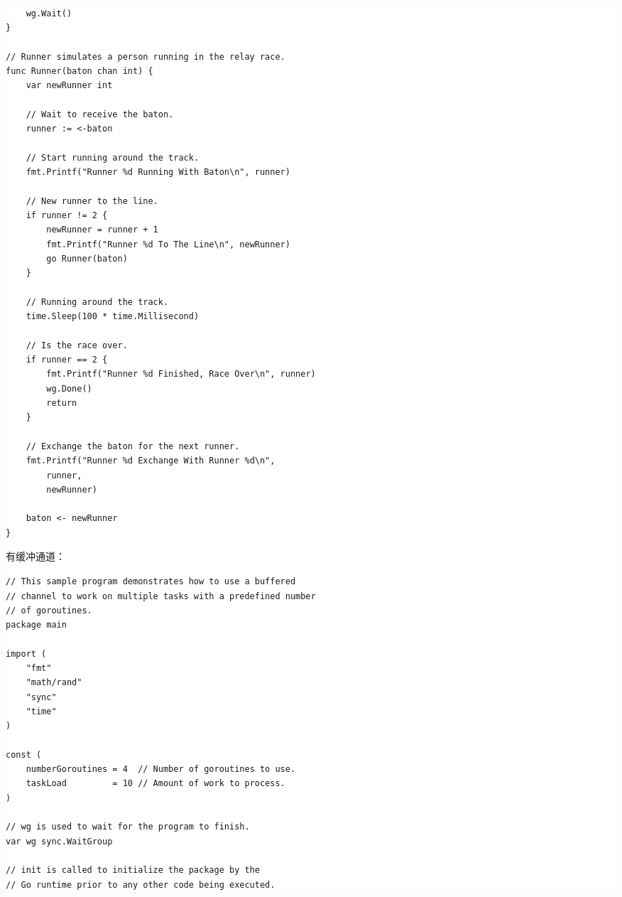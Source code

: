 ```golang
	wg.Wait()
}

// Runner simulates a person running in the relay race.
func Runner(baton chan int) {
	var newRunner int

	// Wait to receive the baton.
	runner := <-baton

	// Start running around the track.
	fmt.Printf("Runner %d Running With Baton\n", runner)

	// New runner to the line.
	if runner != 2 {
		newRunner = runner + 1
		fmt.Printf("Runner %d To The Line\n", newRunner)
		go Runner(baton)
	}

	// Running around the track.
	time.Sleep(100 * time.Millisecond)

	// Is the race over.
	if runner == 2 {
		fmt.Printf("Runner %d Finished, Race Over\n", runner)
		wg.Done()
		return
	}

	// Exchange the baton for the next runner.
	fmt.Printf("Runner %d Exchange With Runner %d\n",
		runner,
		newRunner)

	baton <- newRunner
}
```

有缓冲通道：

```golang
// This sample program demonstrates how to use a buffered
// channel to work on multiple tasks with a predefined number
// of goroutines.
package main

import (
	"fmt"
	"math/rand"
	"sync"
	"time"
)

const (
	numberGoroutines = 4  // Number of goroutines to use.
	taskLoad         = 10 // Amount of work to process.
)

// wg is used to wait for the program to finish.
var wg sync.WaitGroup

// init is called to initialize the package by the
// Go runtime prior to any other code being executed.
```